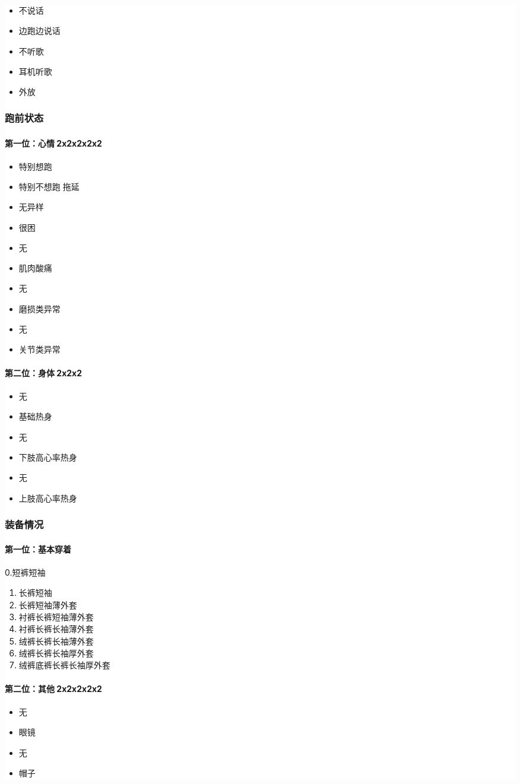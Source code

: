 - 不说话
- 边跑边说话

- 不听歌
- 耳机听歌
- 外放

### 跑前状态

#### 第一位：心情 2x2x2x2x2

- 特别想跑
- 特别不想跑 拖延

- 无异样
- 很困

- 无
- 肌肉酸痛

- 无
- 磨损类异常

- 无
- 关节类异常

#### 第二位：身体 2x2x2

- 无
- 基础热身

- 无
- 下肢高心率热身

- 无
- 上肢高心率热身

### 装备情况

#### 第一位：基本穿着

0.短裤短袖

1. 长裤短袖
2. 长裤短袖薄外套
3. 衬裤长裤短袖薄外套
4. 衬裤长裤长袖薄外套
5. 绒裤长裤长袖薄外套
6. 绒裤长裤长袖厚外套
7. 绒裤底裤长裤长袖厚外套

#### 第二位：其他 2x2x2x2x2

- 无
- 眼镜

- 无
- 帽子
